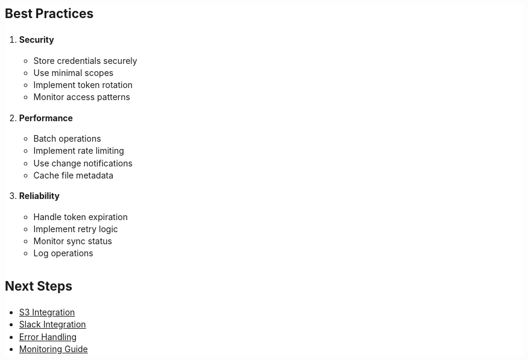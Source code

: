 ## Best Practices

1. **Security**
   - Store credentials securely
   - Use minimal scopes
   - Implement token rotation
   - Monitor access patterns

2. **Performance**
   - Batch operations
   - Implement rate limiting
   - Use change notifications
   - Cache file metadata

3. **Reliability**
   - Handle token expiration
   - Implement retry logic
   - Monitor sync status
   - Log operations

## Next Steps

- [S3 Integration](/docs/integrations/s3-bucket)
- [Slack Integration](/docs/integrations/slack)
- [Error Handling](/docs/guides/error-handling)
- [Monitoring Guide](/docs/guides/monitoring)
